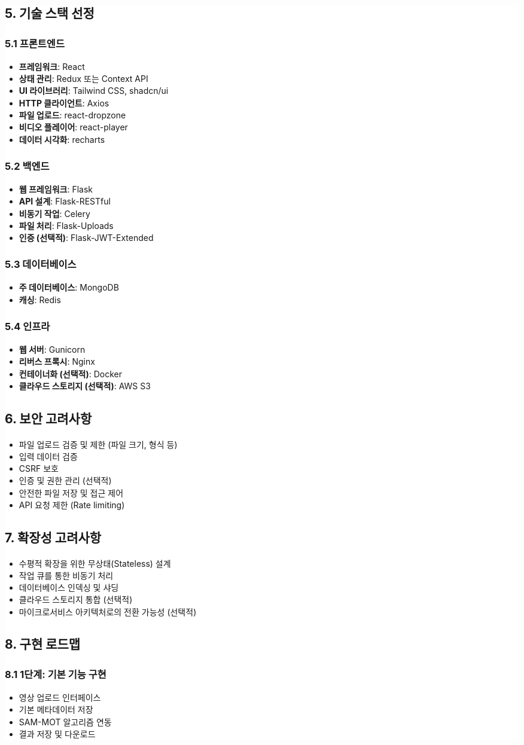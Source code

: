 ## 5. 기술 스택 선정

### 5.1 프론트엔드
- **프레임워크**: React
- **상태 관리**: Redux 또는 Context API
- **UI 라이브러리**: Tailwind CSS, shadcn/ui
- **HTTP 클라이언트**: Axios
- **파일 업로드**: react-dropzone
- **비디오 플레이어**: react-player
- **데이터 시각화**: recharts

### 5.2 백엔드
- **웹 프레임워크**: Flask
- **API 설계**: Flask-RESTful
- **비동기 작업**: Celery
- **파일 처리**: Flask-Uploads
- **인증 (선택적)**: Flask-JWT-Extended

### 5.3 데이터베이스
- **주 데이터베이스**: MongoDB
- **캐싱**: Redis

### 5.4 인프라
- **웹 서버**: Gunicorn
- **리버스 프록시**: Nginx
- **컨테이너화 (선택적)**: Docker
- **클라우드 스토리지 (선택적)**: AWS S3

## 6. 보안 고려사항

- 파일 업로드 검증 및 제한 (파일 크기, 형식 등)
- 입력 데이터 검증
- CSRF 보호
- 인증 및 권한 관리 (선택적)
- 안전한 파일 저장 및 접근 제어
- API 요청 제한 (Rate limiting)

## 7. 확장성 고려사항

- 수평적 확장을 위한 무상태(Stateless) 설계
- 작업 큐를 통한 비동기 처리
- 데이터베이스 인덱싱 및 샤딩
- 클라우드 스토리지 통합 (선택적)
- 마이크로서비스 아키텍처로의 전환 가능성 (선택적)

## 8. 구현 로드맵

### 8.1 1단계: 기본 기능 구현
- 영상 업로드 인터페이스
- 기본 메타데이터 저장
- SAM-MOT 알고리즘 연동
- 결과 저장 및 다운로드
